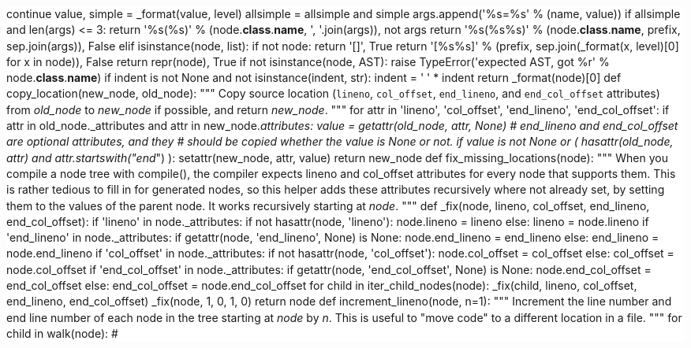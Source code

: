continue                         value, simple = _format(value, level)                         allsimple = allsimple and simple                         args.append('%s=%s' % (name, value))                 if allsimple and len(args) <= 3:                     return '%s(%s)' % (node.__class__.__name__, ', '.join(args)), not args                 return '%s(%s%s)' % (node.__class__.__name__, prefix, sep.join(args)), False             elif isinstance(node, list):                 if not node:                     return '[]', True                 return '[%s%s]' % (prefix, sep.join(_format(x, level)[0] for x in node)), False             return repr(node), True              if not isinstance(node, AST):             raise TypeError('expected AST, got %r' % node.__class__.__name__)         if indent is not None and not isinstance(indent, str):             indent = ' ' * indent         return _format(node)[0]               def copy_location(new_node, old_node):         """         Copy source location (`lineno`, `col_offset`, `end_lineno`, and `end_col_offset`         attributes) from *old_node* to *new_node* if possible, and return *new_node*.         """         for attr in 'lineno', 'col_offset', 'end_lineno', 'end_col_offset':             if attr in old_node._attributes and attr in new_node._attributes:                 value = getattr(old_node, attr, None)                 # end_lineno and end_col_offset are optional attributes, and they                 # should be copied whether the value is None or not.                 if value is not None or (                     hasattr(old_node, attr) and attr.startswith("end_")                 ):                     setattr(new_node, attr, value)         return new_node               def fix_missing_locations(node):         """         When you compile a node tree with compile(), the compiler expects lineno and         col_offset attributes for every node that supports them.  This is rather         tedious to fill in for generated nodes, so this helper adds these attributes         recursively where not already set, by setting them to the values of the         parent node.  It works recursively starting at *node*.         """         def _fix(node, lineno, col_offset, end_lineno, end_col_offset):             if 'lineno' in node._attributes:                 if not hasattr(node, 'lineno'):                     node.lineno = lineno                 else:                     lineno = node.lineno             if 'end_lineno' in node._attributes:                 if getattr(node, 'end_lineno', None) is None:                     node.end_lineno = end_lineno                 else:                     end_lineno = node.end_lineno             if 'col_offset' in node._attributes:                 if not hasattr(node, 'col_offset'):                     node.col_offset = col_offset                 else:                     col_offset = node.col_offset             if 'end_col_offset' in node._attributes:                 if getattr(node, 'end_col_offset', None) is None:                     node.end_col_offset = end_col_offset                 else:                     end_col_offset = node.end_col_offset             for child in iter_child_nodes(node):                 _fix(child, lineno, col_offset, end_lineno, end_col_offset)         _fix(node, 1, 0, 1, 0)         return node               def increment_lineno(node, n=1):         """         Increment the line number and end line number of each node in the tree         starting at *node* by *n*. This is useful to "move code" to a different         location in a file.         """         for child in walk(node):             #
